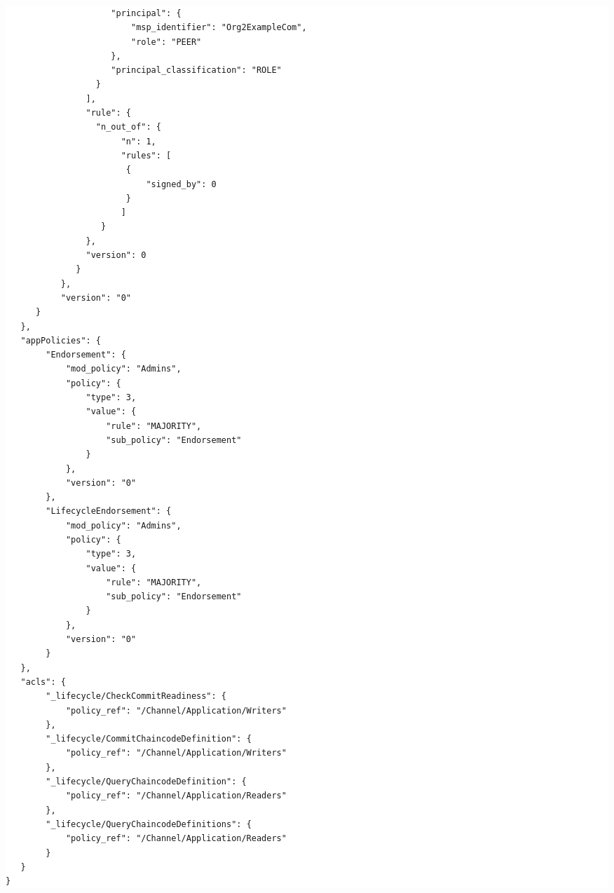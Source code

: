 ```
	                 "principal": {
	           	         "msp_identifier": "Org2ExampleCom",
	           	         "role": "PEER"
	                 },
	                 "principal_classification": "ROLE"
	              }
              	],
              	"rule": {
                  "n_out_of": {
			           "n": 1,
			           "rules": [
			           	{
			           		"signed_by": 0
			           	}
			           ]
			       }
              	},
              	"version": 0
              }
           },
           "version": "0"
      }
   },
   "appPolicies": {
 		"Endorsement": {
			"mod_policy": "Admins",
			"policy": {
				"type": 3,
				"value": {
					"rule": "MAJORITY",
					"sub_policy": "Endorsement"
				}
			},
			"version": "0"
		},
		"LifecycleEndorsement": {
			"mod_policy": "Admins",
			"policy": {
				"type": 3,
				"value": {
					"rule": "MAJORITY",
					"sub_policy": "Endorsement"
				}
			},
			"version": "0"
		}
   },
   "acls": {
		"_lifecycle/CheckCommitReadiness": {
			"policy_ref": "/Channel/Application/Writers"
		},
		"_lifecycle/CommitChaincodeDefinition": {
			"policy_ref": "/Channel/Application/Writers"
		},
		"_lifecycle/QueryChaincodeDefinition": {
			"policy_ref": "/Channel/Application/Readers"
		},
		"_lifecycle/QueryChaincodeDefinitions": {
			"policy_ref": "/Channel/Application/Readers"
		}
   }
}
```